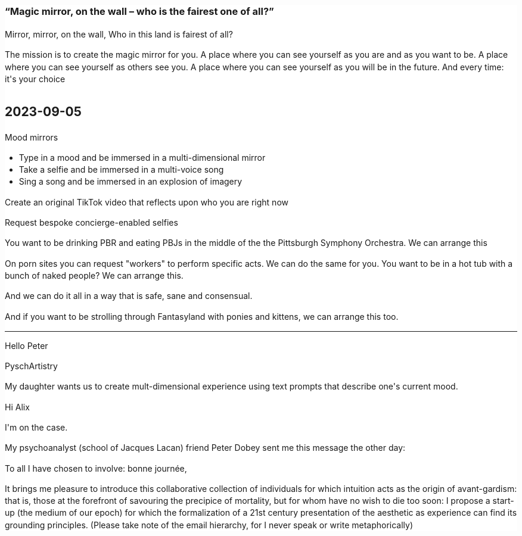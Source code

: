 
### “Magic mirror, on the wall – who is the fairest one of all?”

Mirror, mirror, on the wall,
Who in this land is fairest of all?

The mission is to create the magic mirror for you. A place where you can see yourself as you are and as you want to be. A place where you can see yourself as others see you. A place where you can see yourself as you will be in the future. And every time: it's your choice


## 2023-09-05

Mood mirrors

* Type in a mood and be immersed in a multi-dimensional mirror
* Take a selfie and be immersed in a multi-voice song
* Sing a song and be immersed in an explosion of imagery

Create an original TikTok video that reflects upon who you are right now

Request bespoke concierge-enabled selfies

You want to be drinking PBR and eating PBJs in the middle of the the Pittsburgh Symphony Orchestra. We can arrange this

On porn sites you can request "workers" to perform specific acts. We can do the same for you. You want to be in a hot tub with a bunch of naked people? We can arrange this.

And we can do it all in a way that is safe, sane and consensual.

And if you want to be strolling through Fantasyland with ponies and kittens, we can arrange this too.


***

Hello Peter

PyschArtistry


My daughter wants us to create mult-dimensional experience using text prompts that describe one's current mood.

Hi Alix

I'm on the case.

My psychoanalyst (school of Jacques Lacan) friend Peter Dobey sent me this message the other day:

To all I have chosen to involve: bonne journée,

It brings me pleasure to introduce this collaborative collection of individuals for which intuition acts as the origin of avant-gardism: that is, those at the forefront of savouring the precipice of mortality, but for whom have no wish to die too soon: I propose a start-up (the medium of our epoch) for which the formalization of a 21st century presentation of the aesthetic as experience can find its grounding principles. (Please take note of the email hierarchy, for I never speak or write metaphorically)

